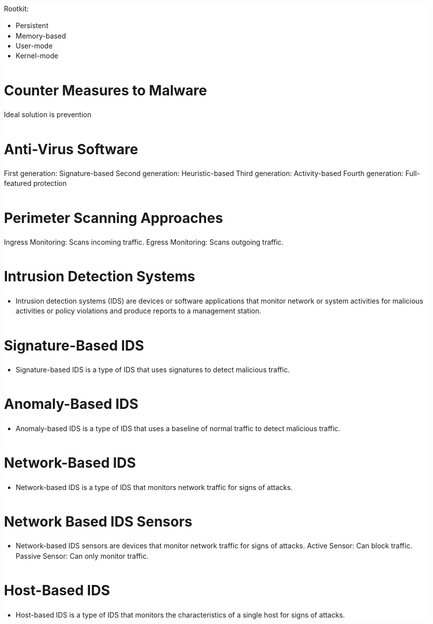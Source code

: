 Rootkit:
- Persistent 
- Memory-based
- User-mode
- Kernel-mode

# Counter Measures to Malware
Ideal solution is prevention

# Anti-Virus Software
First generation: Signature-based
Second generation: Heuristic-based
Third generation: Activity-based
Fourth generation: Full-featured protection

# Perimeter Scanning Approaches
Ingress Monitoring: Scans incoming traffic.
Egress Monitoring: Scans outgoing traffic.

# Intrusion Detection Systems
- Intrusion detection systems (IDS) are devices or software applications that monitor network or system activities for malicious activities or policy violations and produce reports to a management station.

# Signature-Based IDS
- Signature-based IDS is a type of IDS that uses signatures to detect malicious traffic.

# Anomaly-Based IDS
- Anomaly-based IDS is a type of IDS that uses a baseline of normal traffic to detect malicious traffic.

# Network-Based IDS
- Network-based IDS is a type of IDS that monitors network traffic for signs of attacks.

# Network Based IDS Sensors
- Network-based IDS sensors are devices that monitor network traffic for signs of attacks.
Active Sensor: Can block traffic.
Passive Sensor: Can only monitor traffic.

# Host-Based IDS
- Host-based IDS is a type of IDS that monitors the characteristics of a single host for signs of attacks.
